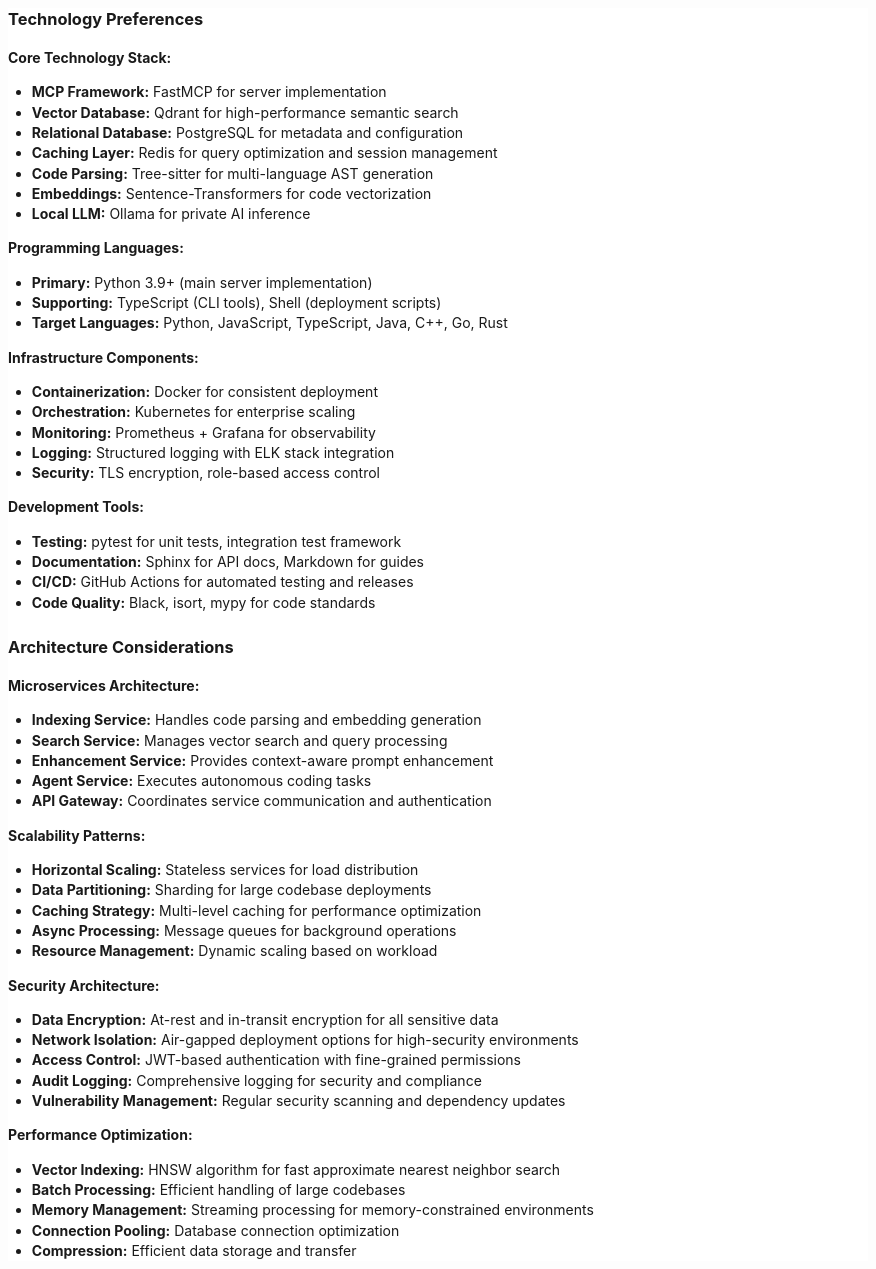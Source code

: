 ### Technology Preferences

**Core Technology Stack:**
- **MCP Framework:** FastMCP for server implementation
- **Vector Database:** Qdrant for high-performance semantic search
- **Relational Database:** PostgreSQL for metadata and configuration
- **Caching Layer:** Redis for query optimization and session management
- **Code Parsing:** Tree-sitter for multi-language AST generation
- **Embeddings:** Sentence-Transformers for code vectorization
- **Local LLM:** Ollama for private AI inference

**Programming Languages:**
- **Primary:** Python 3.9+ (main server implementation)
- **Supporting:** TypeScript (CLI tools), Shell (deployment scripts)
- **Target Languages:** Python, JavaScript, TypeScript, Java, C++, Go, Rust

**Infrastructure Components:**
- **Containerization:** Docker for consistent deployment
- **Orchestration:** Kubernetes for enterprise scaling
- **Monitoring:** Prometheus + Grafana for observability
- **Logging:** Structured logging with ELK stack integration
- **Security:** TLS encryption, role-based access control

**Development Tools:**
- **Testing:** pytest for unit tests, integration test framework
- **Documentation:** Sphinx for API docs, Markdown for guides
- **CI/CD:** GitHub Actions for automated testing and releases
- **Code Quality:** Black, isort, mypy for code standards

### Architecture Considerations

**Microservices Architecture:**
- **Indexing Service:** Handles code parsing and embedding generation
- **Search Service:** Manages vector search and query processing
- **Enhancement Service:** Provides context-aware prompt enhancement
- **Agent Service:** Executes autonomous coding tasks
- **API Gateway:** Coordinates service communication and authentication

**Scalability Patterns:**
- **Horizontal Scaling:** Stateless services for load distribution
- **Data Partitioning:** Sharding for large codebase deployments
- **Caching Strategy:** Multi-level caching for performance optimization
- **Async Processing:** Message queues for background operations
- **Resource Management:** Dynamic scaling based on workload

**Security Architecture:**
- **Data Encryption:** At-rest and in-transit encryption for all sensitive data
- **Network Isolation:** Air-gapped deployment options for high-security environments
- **Access Control:** JWT-based authentication with fine-grained permissions
- **Audit Logging:** Comprehensive logging for security and compliance
- **Vulnerability Management:** Regular security scanning and dependency updates

**Performance Optimization:**
- **Vector Indexing:** HNSW algorithm for fast approximate nearest neighbor search
- **Batch Processing:** Efficient handling of large codebases
- **Memory Management:** Streaming processing for memory-constrained environments
- **Connection Pooling:** Database connection optimization
- **Compression:** Efficient data storage and transfer

